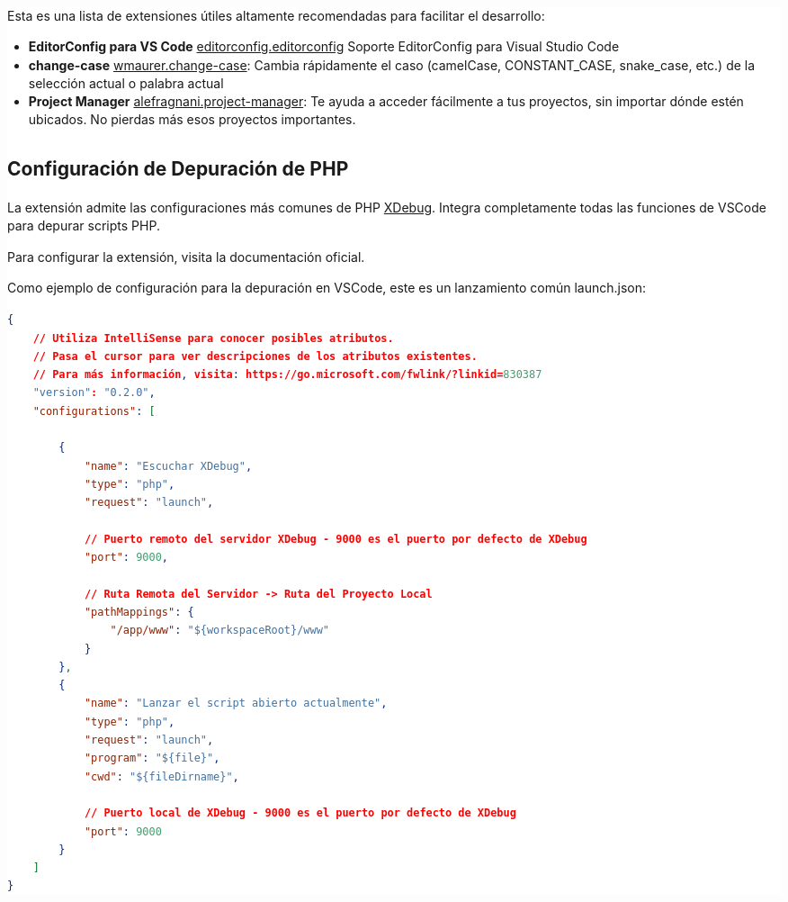Esta es una lista de extensiones útiles altamente recomendadas para facilitar el desarrollo:

- **EditorConfig para VS Code** <a
  href="https://marketplace.visualstudio.com/items?itemName=EditorConfig.EditorConfig"
  rel="nofollow noreferrer noopener">editorconfig.editorconfig</a>
  Soporte EditorConfig para Visual Studio Code
- **change-case** <a
  href="https://marketplace.visualstudio.com/items?itemName=wmaurer.change-case"
  rel="nofollow noreferrer noopener">wmaurer.change-case</a>: Cambia rápidamente el caso (camelCase, CONSTANT_CASE, snake_case, etc.) de la selección actual o palabra actual
- **Project Manager** <a
  href="https://marketplace.visualstudio.com/items?itemName=alefragnani.project-manager"
  rel="nofollow noreferrer noopener">alefragnani.project-manager</a>: Te ayuda a acceder fácilmente a tus proyectos, sin importar dónde estén ubicados. No pierdas más esos proyectos importantes.

## Configuración de Depuración de PHP

La extensión admite las configuraciones más comunes de PHP
<a href="https://xdebug.org/"
rel="nofollow noreferrer noopener">XDebug</a>. Integra completamente todas
las funciones de VSCode para depurar scripts PHP.

Para configurar la extensión, visita la documentación oficial.

Como ejemplo de configuración para la depuración en VSCode, este es un
lanzamiento común launch.json:

```json
{
    // Utiliza IntelliSense para conocer posibles atributos.
    // Pasa el cursor para ver descripciones de los atributos existentes.
    // Para más información, visita: https://go.microsoft.com/fwlink/?linkid=830387
    "version": "0.2.0",
    "configurations": [

        {
            "name": "Escuchar XDebug",
            "type": "php",
            "request": "launch",

            // Puerto remoto del servidor XDebug - 9000 es el puerto por defecto de XDebug
            "port": 9000,

            // Ruta Remota del Servidor -> Ruta del Proyecto Local
            "pathMappings": {
                "/app/www": "${workspaceRoot}/www"
            }
        },
        {
            "name": "Lanzar el script abierto actualmente",
            "type": "php",
            "request": "launch",
            "program": "${file}",
            "cwd": "${fileDirname}",

            // Puerto local de XDebug - 9000 es el puerto por defecto de XDebug
            "port": 9000
        }
    ]
}
```
